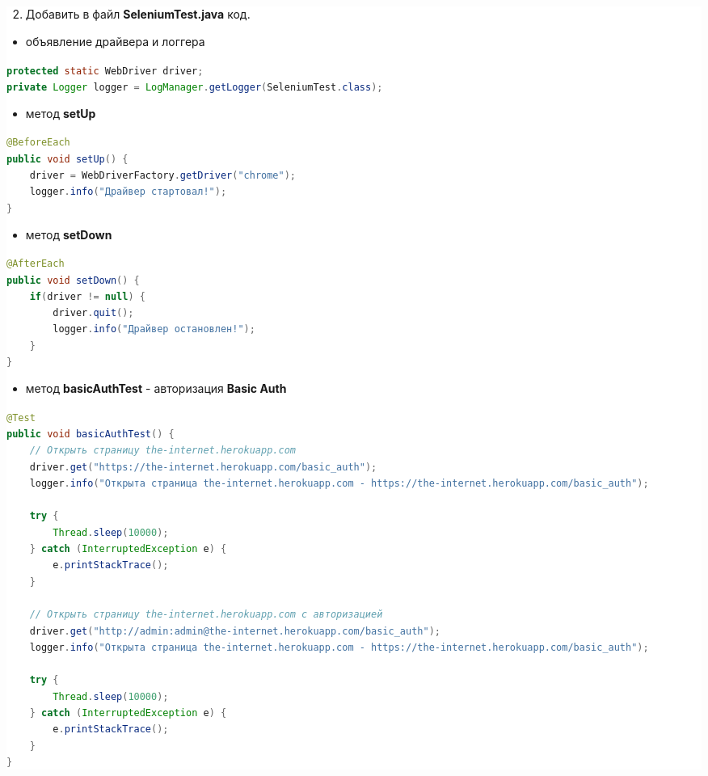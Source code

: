 2. Добавить в файл **SeleniumTest.java** код.

* объявление драйвера и логгера

```java
protected static WebDriver driver;
private Logger logger = LogManager.getLogger(SeleniumTest.class);
```

* метод **setUp**

```java
@BeforeEach
public void setUp() {
    driver = WebDriverFactory.getDriver("chrome");
    logger.info("Драйвер стартовал!");
}
```

* метод **setDown**

```java
@AfterEach
public void setDown() {
    if(driver != null) {
        driver.quit();
        logger.info("Драйвер остановлен!");
    }
}
```

* метод **basicAuthTest** - авторизация **Basic Auth**

```java
@Test
public void basicAuthTest() {
    // Открыть страницу the-internet.herokuapp.com
    driver.get("https://the-internet.herokuapp.com/basic_auth");
    logger.info("Открыта страница the-internet.herokuapp.com - https://the-internet.herokuapp.com/basic_auth");

    try {
        Thread.sleep(10000);
    } catch (InterruptedException e) {
        e.printStackTrace();
    }

    // Открыть страницу the-internet.herokuapp.com с авторизацией
    driver.get("http://admin:admin@the-internet.herokuapp.com/basic_auth");
    logger.info("Открыта страница the-internet.herokuapp.com - https://the-internet.herokuapp.com/basic_auth");

    try {
        Thread.sleep(10000);
    } catch (InterruptedException e) {
        e.printStackTrace();
    }
}
```
